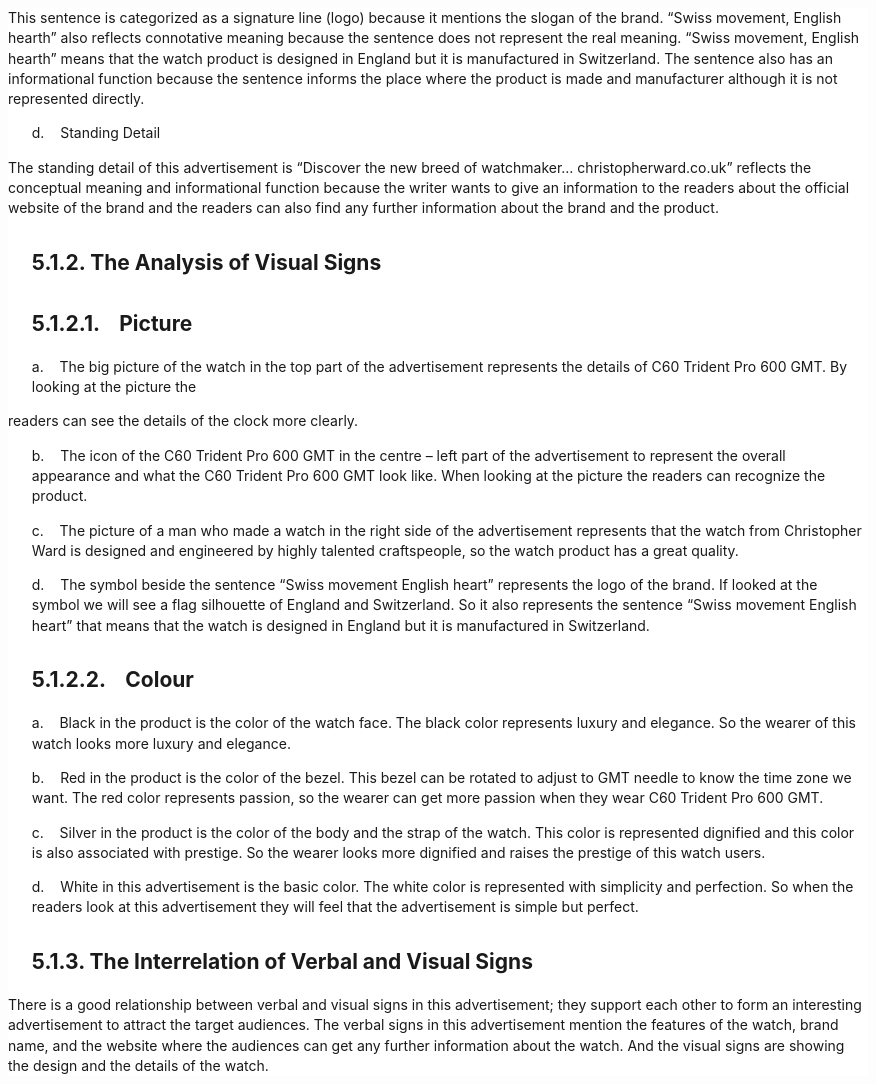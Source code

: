 <p><span class="font3">This sentence is categorized as a signature line (logo) because it mentions the slogan of the brand. “Swiss movement, English hearth” also reflects connotative meaning because the sentence does not represent the real meaning. “Swiss movement, English hearth” means that the watch product is designed in England but it is manufactured in Switzerland. The sentence also has an informational function because the sentence informs the place where the product is made and manufacturer although it is not represented directly.</span></p>
<ul style="list-style:none;"><li>
<p><span class="font3">d. &nbsp;&nbsp;&nbsp;Standing Detail</span></p></li></ul>
<p><span class="font3">The standing detail of this advertisement is “Discover the new breed of watchmaker… christopherward.co.uk” reflects the conceptual meaning and informational function because the writer wants to give an information to the readers about the official website of the brand and the readers can also find any further information about the brand and the product.</span></p>
<ul style="list-style:none;"><li>
<h2><a name="bookmark21"></a><span class="font3" style="font-weight:bold;"><a name="bookmark22"></a>5.1.2. The Analysis of Visual Signs</span><br><br><span class="font3" style="font-weight:bold;"><a name="bookmark23"></a>5.1.2.1. &nbsp;&nbsp;&nbsp;Picture</span></h2></li></ul>
<ul style="list-style:none;"><li>
<p><span class="font3">a. &nbsp;&nbsp;&nbsp;The big picture of the watch in the top part of the advertisement represents the details of C60 Trident Pro 600 GMT. By looking at the picture the</span></p></li></ul>
<p><span class="font3">readers can see the details of the clock more clearly.</span></p>
<ul style="list-style:none;"><li>
<p><span class="font3">b. &nbsp;&nbsp;&nbsp;The icon of the C60 Trident Pro 600 GMT in the centre – left part of the advertisement to represent the overall appearance and what the C60 Trident Pro 600 GMT look like. When looking at the picture the readers can recognize the product.</span></p></li>
<li>
<p><span class="font3">c. &nbsp;&nbsp;&nbsp;The picture of a man who made a watch in the right side of the advertisement represents that the watch from Christopher Ward is designed and engineered by highly talented craftspeople, so the watch product has a great quality.</span></p></li>
<li>
<p><span class="font3">d. &nbsp;&nbsp;&nbsp;The symbol beside the sentence “Swiss movement English heart” represents the logo of the brand. If looked at the symbol we will see a flag silhouette of England and Switzerland. So it also represents the sentence “Swiss movement English heart” that means that the watch is designed in England but it is manufactured in Switzerland.</span></p></li></ul>
<ul style="list-style:none;"><li>
<h2><a name="bookmark24"></a><span class="font3" style="font-weight:bold;"><a name="bookmark25"></a>5.1.2.2. &nbsp;&nbsp;&nbsp;Colour</span></h2></li></ul>
<ul style="list-style:none;"><li>
<p><span class="font3">a. &nbsp;&nbsp;&nbsp;Black in the product is the color of the watch face. The black color represents luxury and elegance. So the wearer of this watch looks more luxury and elegance.</span></p></li>
<li>
<p><span class="font3">b. &nbsp;&nbsp;&nbsp;Red in the product is the color of the bezel. This bezel can be rotated to adjust to GMT needle to know the time zone we want. The red color represents passion, so the wearer can get more passion when they wear C60 Trident Pro 600 GMT.</span></p></li>
<li>
<p><span class="font3">c. &nbsp;&nbsp;&nbsp;Silver in the product is the color of the body and the strap of the watch. This color is represented dignified and this color is also associated with prestige. So the wearer looks more dignified and raises the prestige of this watch users.</span></p></li>
<li>
<p><span class="font3">d. &nbsp;&nbsp;&nbsp;White in this advertisement is the basic color. The white color is represented with simplicity and perfection. So when the readers look at this advertisement they will feel that the advertisement is simple but perfect.</span></p></li></ul>
<ul style="list-style:none;"><li>
<h2><a name="bookmark26"></a><span class="font3" style="font-weight:bold;"><a name="bookmark27"></a>5.1.3. The Interrelation of Verbal and Visual Signs</span></h2></li></ul>
<p><span class="font3">There is a good relationship between verbal and visual signs in this advertisement; they support each other to form an interesting advertisement to attract the target audiences. The verbal signs in this advertisement mention the features of the watch, brand name, and the website where the audiences can get any further information about the watch. And the visual signs are showing the design and the details of the watch.</span></p>